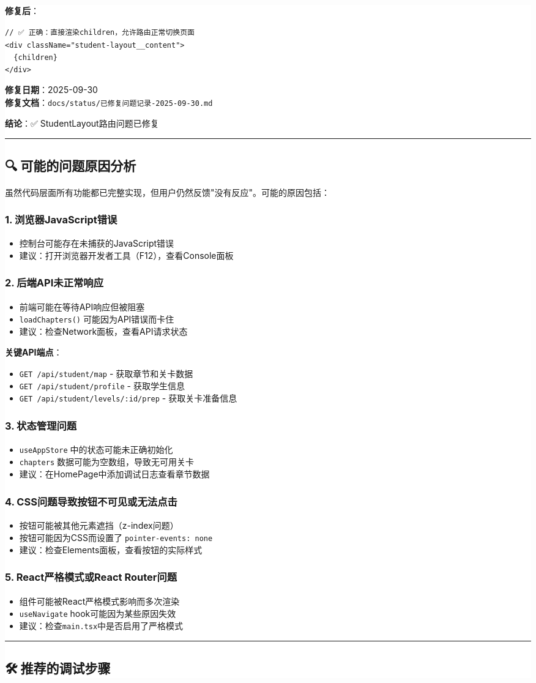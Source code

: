 **修复后**：
```tsx
// ✅ 正确：直接渲染children，允许路由正常切换页面
<div className="student-layout__content">
  {children}
</div>
```

**修复日期**：2025-09-30  
**修复文档**：`docs/status/已修复问题记录-2025-09-30.md`

**结论**：✅ StudentLayout路由问题已修复

---

## 🔍 可能的问题原因分析

虽然代码层面所有功能都已完整实现，但用户仍然反馈"没有反应"。可能的原因包括：

### 1. **浏览器JavaScript错误**
- 控制台可能存在未捕获的JavaScript错误
- 建议：打开浏览器开发者工具（F12），查看Console面板

### 2. **后端API未正常响应**
- 前端可能在等待API响应但被阻塞
- `loadChapters()` 可能因为API错误而卡住
- 建议：检查Network面板，查看API请求状态

**关键API端点**：
- `GET /api/student/map` - 获取章节和关卡数据
- `GET /api/student/profile` - 获取学生信息
- `GET /api/student/levels/:id/prep` - 获取关卡准备信息

### 3. **状态管理问题**
- `useAppStore` 中的状态可能未正确初始化
- `chapters` 数据可能为空数组，导致无可用关卡
- 建议：在HomePage中添加调试日志查看章节数据

### 4. **CSS问题导致按钮不可见或无法点击**
- 按钮可能被其他元素遮挡（z-index问题）
- 按钮可能因为CSS而设置了 `pointer-events: none`
- 建议：检查Elements面板，查看按钮的实际样式

### 5. **React严格模式或React Router问题**
- 组件可能被React严格模式影响而多次渲染
- `useNavigate` hook可能因为某些原因失效
- 建议：检查`main.tsx`中是否启用了严格模式

---

## 🛠️ 推荐的调试步骤
